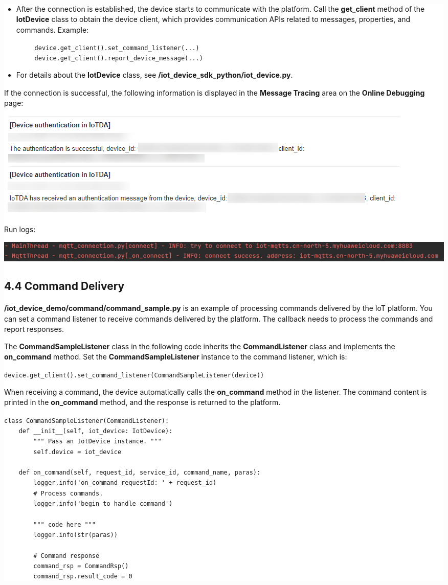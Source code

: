 * After the connection is established, the device starts to communicate with the platform. Call the **get_client** method of the **IotDevice** class to obtain the device client, which provides communication APIs related to messages, properties, and commands.
  Example:
   ```
        device.get_client().set_command_listener(...)
        device.get_client().report_device_message(...)
   ```

*  For details about the **IotDevice** class, see **/iot_device_sdk_python/iot_device.py**.

If the connection is successful, the following information is displayed in the **Message Tracing** area on the **Online Debugging** page:

![MD7](./doc/figure_en/MD7.png)

Run logs:

![MD8](./doc/figure_en/MD8.png)


## 4.4 Command Delivery

**/iot_device_demo/command/command_sample.py** is an example of processing commands delivered by the IoT platform. You can set a command listener to receive commands delivered by the platform. The callback needs to process the commands and report responses.

The **CommandSampleListener** class in the following code inherits the **CommandListener** class and implements the **on_command** method. Set the **CommandSampleListener** instance to the command listener, which is:

```
device.get_client().set_command_listener(CommandSampleListener(device))
```

When receiving a command, the device automatically calls the **on_command** method in the listener.
The command content is printed in the **on_command** method, and the response is returned to the platform.

```
class CommandSampleListener(CommandListener):
    def __init__(self, iot_device: IotDevice):
        """ Pass an IotDevice instance. """
        self.device = iot_device

    def on_command(self, request_id, service_id, command_name, paras):
        logger.info('on_command requestId: ' + request_id)
        # Process commands.
        logger.info('begin to handle command')

        """ code here """
        logger.info(str(paras))

        # Command response
        command_rsp = CommandRsp()
        command_rsp.result_code = 0
```